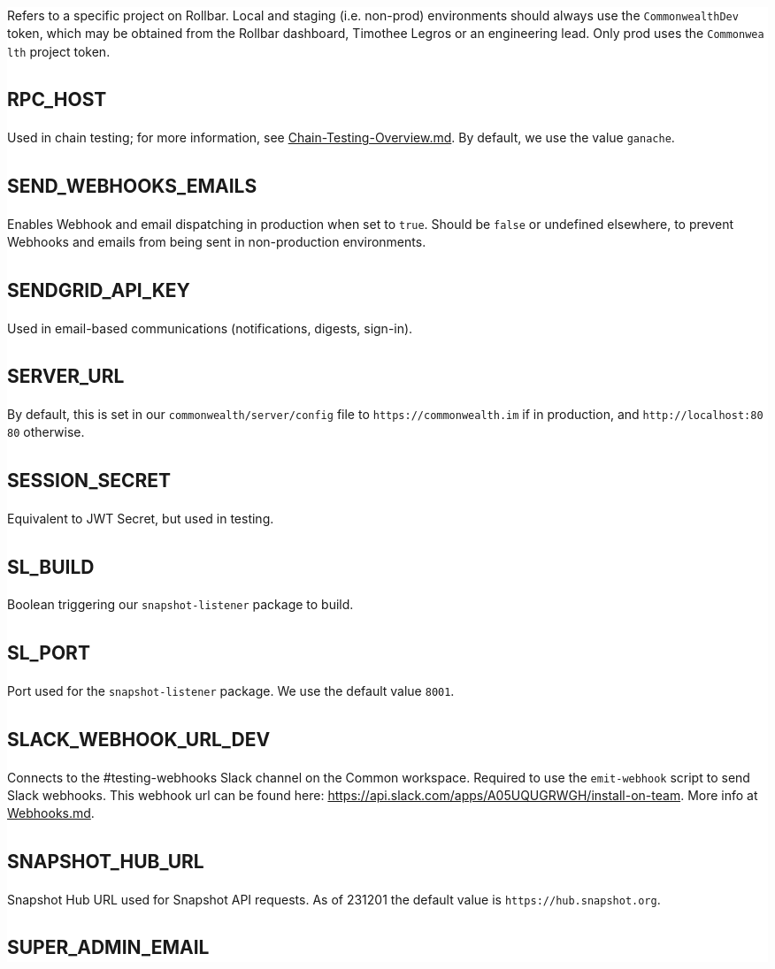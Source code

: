 Refers to a specific project on Rollbar. Local and staging (i.e. non-prod) environments should always use the `CommonwealthDev` token, which may be obtained from the Rollbar dashboard, Timothee Legros or an engineering lead. Only prod uses the `Commonwealth` project token.

## RPC_HOST

Used in chain testing; for more information, see [Chain-Testing-Overview.md](../knowledge_base/Chain-Testing-Overview.md). By default, we use the value `ganache`.

## SEND_WEBHOOKS_EMAILS

Enables Webhook and email dispatching in production when set to `true`. Should be `false` or undefined elsewhere, to prevent Webhooks and emails from being sent in non-production environments.

## SENDGRID_API_KEY

Used in email-based communications (notifications, digests, sign-in).

## SERVER_URL

By default, this is set in our `commonwealth/server/config` file to `https://commonwealth.im` if in production, and `http://localhost:8080` otherwise.

## SESSION_SECRET



Equivalent to JWT Secret, but used in testing.

## SL_BUILD

Boolean triggering our `snapshot-listener` package to build.

## SL_PORT

Port used for the `snapshot-listener` package. We use the default value `8001`.

## SLACK_WEBHOOK_URL_DEV

Connects to the #testing-webhooks Slack channel on the Common workspace. Required to use the `emit-webhook` script to send Slack webhooks. This webhook url can be found here: <https://api.slack.com/apps/A05UQUGRWGH/install-on-team>. More info at [Webhooks.md](./Webhooks.md).

## SNAPSHOT_HUB_URL

Snapshot Hub URL used for Snapshot API requests. As of 231201 the default value is `https://hub.snapshot.org`.

## SUPER_ADMIN_EMAIL
